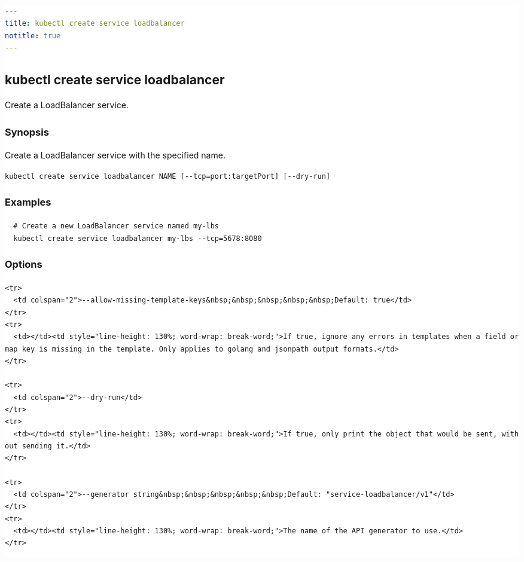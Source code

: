 ```yaml
---
title: kubectl create service loadbalancer
notitle: true
---
```

## kubectl create service loadbalancer

Create a LoadBalancer service.

### Synopsis


Create a LoadBalancer service with the specified name.

```
kubectl create service loadbalancer NAME [--tcp=port:targetPort] [--dry-run]
```

### Examples

```
  # Create a new LoadBalancer service named my-lbs
  kubectl create service loadbalancer my-lbs --tcp=5678:8080
```

### Options

<table style="width: 100%; table-layout: fixed;">
  <colgroup>
    <col span="1" style="width: 10px;" />
    <col span="1" />
  </colgroup>
  <tbody>

    <tr>
      <td colspan="2">--allow-missing-template-keys&nbsp;&nbsp;&nbsp;&nbsp;&nbsp;Default: true</td>
    </tr>
    <tr>
      <td></td><td style="line-height: 130%; word-wrap: break-word;">If true, ignore any errors in templates when a field or map key is missing in the template. Only applies to golang and jsonpath output formats.</td>
    </tr>

    <tr>
      <td colspan="2">--dry-run</td>
    </tr>
    <tr>
      <td></td><td style="line-height: 130%; word-wrap: break-word;">If true, only print the object that would be sent, without sending it.</td>
    </tr>

    <tr>
      <td colspan="2">--generator string&nbsp;&nbsp;&nbsp;&nbsp;&nbsp;Default: "service-loadbalancer/v1"</td>
    </tr>
    <tr>
      <td></td><td style="line-height: 130%; word-wrap: break-word;">The name of the API generator to use.</td>
    </tr>
